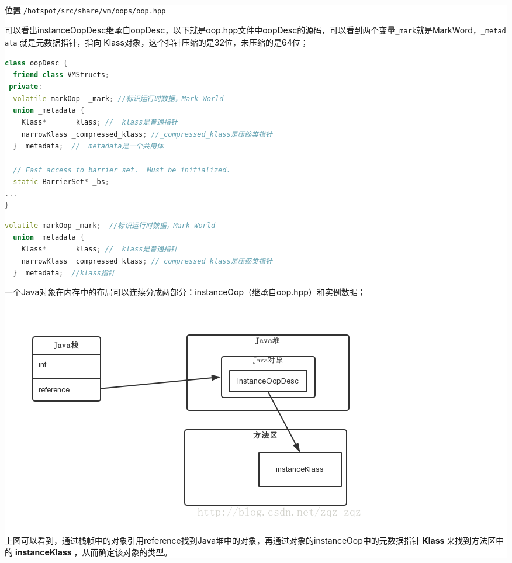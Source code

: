 位置 `/hotspot/src/share/vm/oops/oop.hpp`

可以看出instanceOopDesc继承自oopDesc，以下就是oop.hpp文件中oopDesc的源码，可以看到两个变量`_mark`就是MarkWord，`_metadata` 就是元数据指针，指向 Klass对象，这个指针压缩的是32位，未压缩的是64位；

``` hpp
class oopDesc {
  friend class VMStructs;
 private:
  volatile markOop  _mark; //标识运行时数据，Mark World
  union _metadata {
    Klass*      _klass; // _klass是普通指针
    narrowKlass _compressed_klass; //_compressed_klass是压缩类指针
  } _metadata;  // _metadata是一个共用体

  // Fast access to barrier set.  Must be initialized.
  static BarrierSet* _bs;
...
}
```

``` hpp
volatile markOop _mark;  //标识运行时数据，Mark World
  union _metadata {
    Klass*      _klass; // _klass是普通指针
    narrowKlass _compressed_klass; //_compressed_klass是压缩类指针
  } _metadata;  //klass指针
```

一个Java对象在内存中的布局可以连续分成两部分：instanceOop（继承自oop.hpp）和实例数据；

![](img/对象结构_2.png)

上图可以看到，通过栈帧中的对象引用reference找到Java堆中的对象，再通过对象的instanceOop中的元数据指针 **Klass** 来找到方法区中的 **instanceKlass** ，从而确定该对象的类型。
